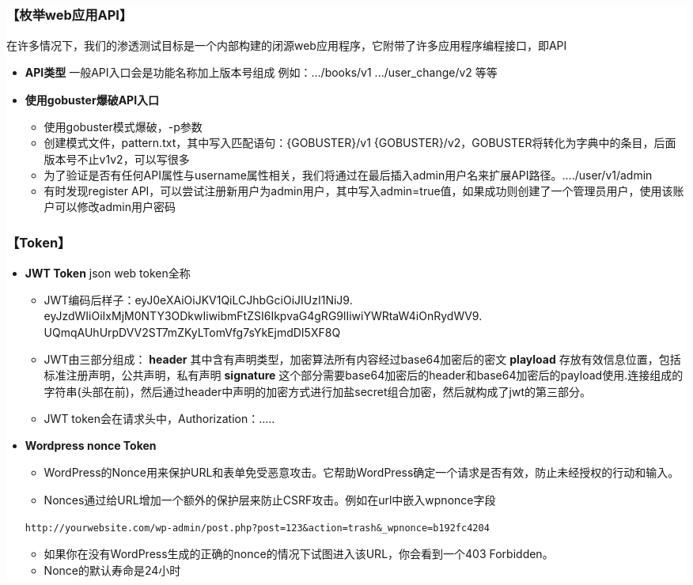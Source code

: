 
### 【枚举web应用API】

在许多情况下，我们的渗透测试目标是一个内部构建的闭源web应用程序，它附带了许多应用程序编程接口，即API

* **API类型**
  一般API入口会是功能名称加上版本号组成
  例如：.../books/v1    .../user_change/v2   等等

* **使用gobuster爆破API入口**
  
  * 使用gobuster模式爆破，-p参数
  * 创建模式文件，pattern.txt，其中写入匹配语句：{GOBUSTER}/v1    {GOBUSTER}/v2，GOBUSTER将转化为字典中的条目，后面版本号不止v1v2，可以写很多
  * 为了验证是否有任何API属性与username属性相关，我们将通过在最后插入admin用户名来扩展API路径。..../user/v1/admin
  * 有时发现register API，可以尝试注册新用户为admin用户，其中写入admin=true值，如果成功则创建了一个管理员用户，使用该账户可以修改admin用户密码


### 【Token】

* **JWT Token**
  json web token全称

  * JWT编码后样子：eyJ0eXAiOiJKV1QiLCJhbGciOiJIUzI1NiJ9.
  eyJzdWIiOiIxMjM0NTY3ODkwIiwibmFtZSI6IkpvaG4gRG9lIiwiYWRtaW4iOnRydWV9.
  UQmqAUhUrpDVV2ST7mZKyLTomVfg7sYkEjmdDI5XF8Q

  * JWT由三部分组成：
    **header** 其中含有声明类型，加密算法所有内容经过base64加密后的密文
    **playload** 存放有效信息位置，包括标准注册声明，公共声明，私有声明
    **signature** 这个部分需要base64加密后的header和base64加密后的payload使用.连接组成的字符串(头部在前)，然后通过header中声明的加密方式进行加盐secret组合加密，然后就构成了jwt的第三部分。
  
  * JWT token会在请求头中，Authorization：.....

* **Wordpress nonce Token**
  * WordPress的Nonce用来保护URL和表单免受恶意攻击。它帮助WordPress确定一个请求是否有效，防止未经授权的行动和输入。

  * Nonces通过给URL增加一个额外的保护层来防止CSRF攻击。例如在url中嵌入wpnonce字段
  ```
  http://yourwebsite.com/wp-admin/post.php?post=123&action=trash&_wpnonce=b192fc4204
  ```
  
  * 如果你在没有WordPress生成的正确的nonce的情况下试图进入该URL，你会看到一个403 Forbidden。
  * Nonce的默认寿命是24小时

